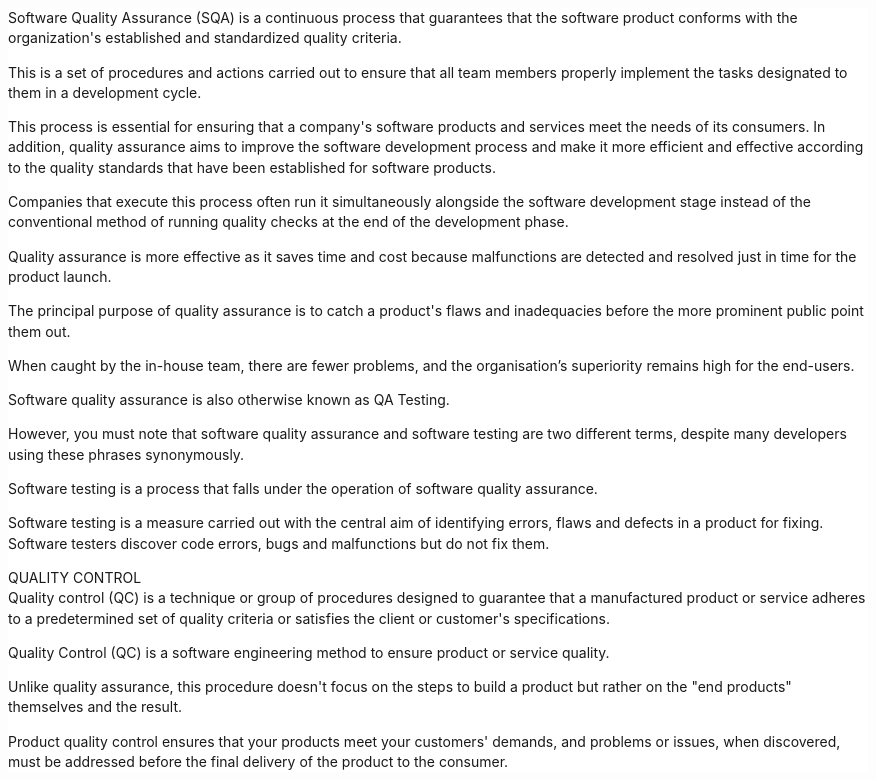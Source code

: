 Software Quality Assurance (SQA)
is a continuous process that guarantees that the software product conforms with the organization's established and standardized quality criteria.

This is a set of procedures and actions carried out to ensure that all team members properly implement the tasks designated to them in a development cycle.



This process is essential for ensuring that a company's software products and services meet the needs of its consumers. In addition, quality assurance aims to improve the software development process and make it more efficient and effective according to the quality standards that have been established for software products.

 

Companies that execute this process often run it simultaneously alongside the software development stage instead of the conventional method of running quality checks at the end of the development phase.

 

Quality assurance is more effective as it saves time and cost because malfunctions are detected and resolved just in time for the product launch.

The principal purpose of quality assurance is to catch a product's flaws and inadequacies before the more prominent public point them out.

 

When caught by the in-house team, there are fewer problems, and the organisation’s superiority remains high for the end-users.

 

Software quality assurance is also otherwise known as QA Testing.

However, you must note that software quality assurance and software testing are two different terms, despite many developers using these phrases synonymously.

 

Software testing is a process that falls under the operation of software quality assurance.

Software testing is a measure carried out with the central aim of identifying errors, flaws and defects in a product for fixing. Software testers discover code errors, bugs and malfunctions but do not fix them.

 

QUALITY CONTROL  
Quality control (QC) is a technique or group of procedures designed to guarantee that a manufactured product or service adheres to a predetermined set of quality criteria or satisfies the client or customer's specifications.

Quality Control (QC) is a software engineering method to ensure product or service quality.

Unlike quality assurance, this procedure doesn't focus on the steps to build a product but rather on the "end products" themselves and the result.

 

Product quality control ensures that your products meet your customers' demands, and problems or issues, when discovered, must be addressed before the final delivery of the product to the consumer.
